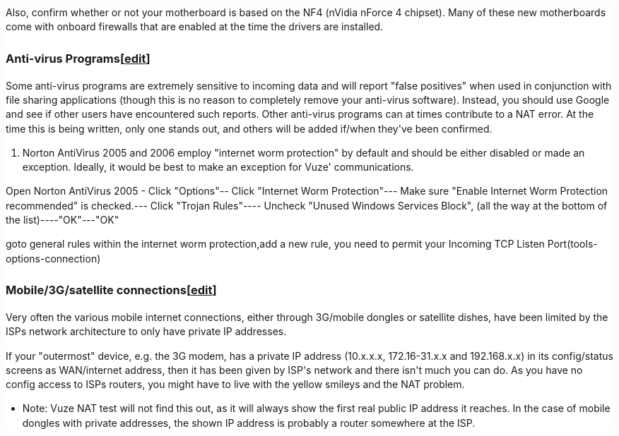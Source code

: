 Also, confirm whether or not your motherboard is based on the NF4
(nVidia nForce 4 chipset). Many of these new motherboards come with
onboard firewalls that are enabled at the time the drivers are
installed.

### <span id="Anti-virus_Programs" class="mw-headline">Anti-virus Programs</span><span class="mw-editsection"><span class="mw-editsection-bracket">\[</span>[edit](/web/20210422050047/http://wiki.vuze.com/mediawiki/index.php?title=NAT_problem&action=edit&section=14 "Edit section: Anti-virus Programs")<span class="mw-editsection-bracket">\]</span></span>

Some anti-virus programs are extremely sensitive to incoming data and
will report "false positives" when used in conjunction with file sharing
applications (though this is no reason to completely remove your
anti-virus software). Instead, you should use Google and see if other
users have encountered such reports. Other anti-virus programs can at
times contribute to a NAT error. At the time this is being written, only
one stands out, and others will be added if/when they've been confirmed.

1.  Norton AntiVirus 2005 and 2006 employ "internet worm protection" by
    default and should be either disabled or made an exception. Ideally,
    it would be best to make an exception for Vuze' communications.

Open Norton AntiVirus 2005 - Click "Options"-- Click "Internet Worm
Protection"--- Make sure "Enable Internet Worm Protection recommended"
is checked.--- Click "Trojan Rules"---- Uncheck "Unused Windows Services
Block", (all the way at the bottom of the list)----"OK"---"OK"

goto general rules within the internet worm protection,add a new rule,
you need to permit your Incoming TCP Listen
Port(tools-options-connection)

### <span id="Mobile.2F3G.2Fsatellite_connections" class="mw-headline">Mobile/3G/satellite connections</span><span class="mw-editsection"><span class="mw-editsection-bracket">\[</span>[edit](/web/20210422050047/http://wiki.vuze.com/mediawiki/index.php?title=NAT_problem&action=edit&section=15 "Edit section: Mobile/3G/satellite connections")<span class="mw-editsection-bracket">\]</span></span>

Very often the various mobile internet connections, either through
3G/mobile dongles or satellite dishes, have been limited by the ISPs
network architecture to only have private IP addresses.

If your "outermost" device, e.g. the 3G modem, has a private IP address
(10.x.x.x, 172.16-31.x.x and 192.168.x.x) in its config/status screens
as WAN/internet address, then it has been given by ISP's network and
there isn't much you can do. As you have no config access to ISPs
routers, you might have to live with the yellow smileys and the NAT
problem.

-   Note: Vuze NAT test will not find this out, as it will always show
    the first real public IP address it reaches. In the case of mobile
    dongles with private addresses, the shown IP address is probably a
    router somewhere at the ISP.
